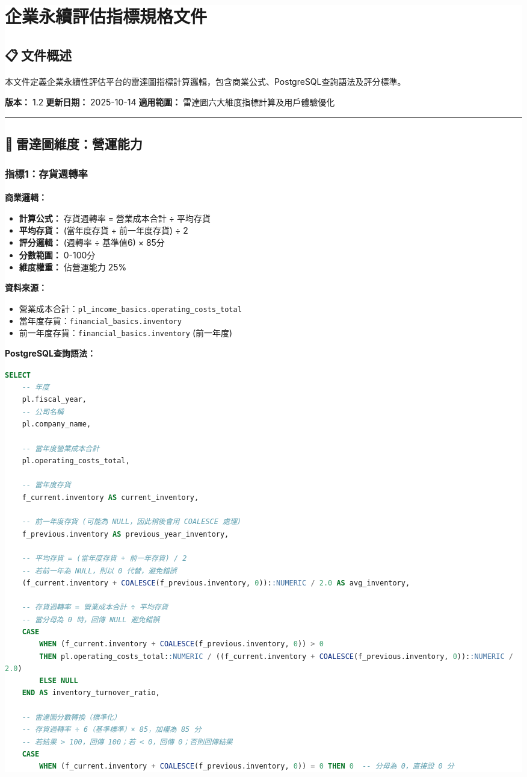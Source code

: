 # 企業永續評估指標規格文件

## 📋 文件概述

本文件定義企業永續性評估平台的雷達圖指標計算邏輯，包含商業公式、PostgreSQL查詢語法及評分標準。

**版本：** 1.2
**更新日期：** 2025-10-14
**適用範圍：** 雷達圖六大維度指標計算及用戶體驗優化

---

## 🎯 雷達圖維度：營運能力

### 指標1：存貨週轉率

**商業邏輯：**
- **計算公式：** 存貨週轉率 = 營業成本合計 ÷ 平均存貨
- **平均存貨：** (當年度存貨 + 前一年度存貨) ÷ 2
- **評分邏輯：** (週轉率 ÷ 基準值6) × 85分
- **分數範圍：** 0-100分
- **維度權重：** 佔營運能力 25%

**資料來源：**
- 營業成本合計：`pl_income_basics.operating_costs_total`
- 當年度存貨：`financial_basics.inventory`
- 前一年度存貨：`financial_basics.inventory` (前一年度)

**PostgreSQL查詢語法：**
```sql
SELECT
    -- 年度
    pl.fiscal_year,
    -- 公司名稱
    pl.company_name,
    
    -- 當年度營業成本合計
    pl.operating_costs_total,
    
    -- 當年度存貨
    f_current.inventory AS current_inventory,
    
    -- 前一年度存貨 (可能為 NULL，因此稍後會用 COALESCE 處理)
    f_previous.inventory AS previous_year_inventory,
    
    -- 平均存貨 = (當年度存貨 + 前一年存貨) / 2
    -- 若前一年為 NULL，則以 0 代替，避免錯誤
    (f_current.inventory + COALESCE(f_previous.inventory, 0))::NUMERIC / 2.0 AS avg_inventory,
    
    -- 存貨週轉率 = 營業成本合計 ÷ 平均存貨
    -- 當分母為 0 時，回傳 NULL 避免錯誤
    CASE 
        WHEN (f_current.inventory + COALESCE(f_previous.inventory, 0)) > 0 
        THEN pl.operating_costs_total::NUMERIC / ((f_current.inventory + COALESCE(f_previous.inventory, 0))::NUMERIC / 2.0)
        ELSE NULL 
    END AS inventory_turnover_ratio,
    
    -- 雷達圖分數轉換（標準化）
    -- 存貨週轉率 ÷ 6（基準標準）× 85，加權為 85 分
    -- 若結果 > 100，回傳 100；若 < 0，回傳 0；否則回傳結果
    CASE 
        WHEN (f_current.inventory + COALESCE(f_previous.inventory, 0)) = 0 THEN 0  -- 分母為 0，直接設 0 分
```